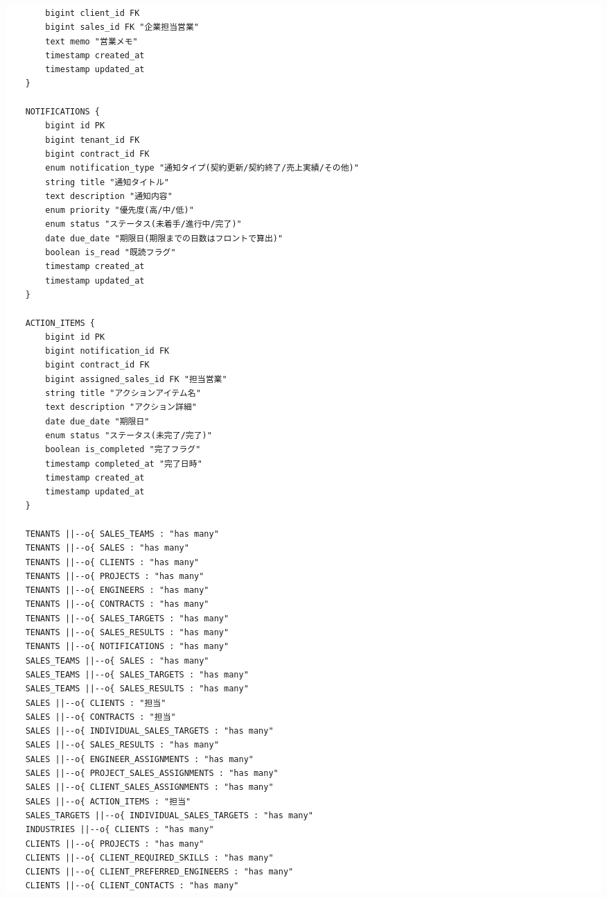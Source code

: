 ```mermaid
        bigint client_id FK
        bigint sales_id FK "企業担当営業"
        text memo "営業メモ"
        timestamp created_at
        timestamp updated_at
    }

    NOTIFICATIONS {
        bigint id PK
        bigint tenant_id FK
        bigint contract_id FK
        enum notification_type "通知タイプ(契約更新/契約終了/売上実績/その他)"
        string title "通知タイトル"
        text description "通知内容"
        enum priority "優先度(高/中/低)"
        enum status "ステータス(未着手/進行中/完了)"
        date due_date "期限日(期限までの日数はフロントで算出)"
        boolean is_read "既読フラグ"
        timestamp created_at
        timestamp updated_at
    }

    ACTION_ITEMS {
        bigint id PK
        bigint notification_id FK
        bigint contract_id FK
        bigint assigned_sales_id FK "担当営業"
        string title "アクションアイテム名"
        text description "アクション詳細"
        date due_date "期限日"
        enum status "ステータス(未完了/完了)"
        boolean is_completed "完了フラグ"
        timestamp completed_at "完了日時"
        timestamp created_at
        timestamp updated_at
    }

    TENANTS ||--o{ SALES_TEAMS : "has many"
    TENANTS ||--o{ SALES : "has many"
    TENANTS ||--o{ CLIENTS : "has many"
    TENANTS ||--o{ PROJECTS : "has many"
    TENANTS ||--o{ ENGINEERS : "has many"
    TENANTS ||--o{ CONTRACTS : "has many"
    TENANTS ||--o{ SALES_TARGETS : "has many"
    TENANTS ||--o{ SALES_RESULTS : "has many"
    TENANTS ||--o{ NOTIFICATIONS : "has many"
    SALES_TEAMS ||--o{ SALES : "has many"
    SALES_TEAMS ||--o{ SALES_TARGETS : "has many"
    SALES_TEAMS ||--o{ SALES_RESULTS : "has many"
    SALES ||--o{ CLIENTS : "担当"
    SALES ||--o{ CONTRACTS : "担当"
    SALES ||--o{ INDIVIDUAL_SALES_TARGETS : "has many"
    SALES ||--o{ SALES_RESULTS : "has many"
    SALES ||--o{ ENGINEER_ASSIGNMENTS : "has many"
    SALES ||--o{ PROJECT_SALES_ASSIGNMENTS : "has many"
    SALES ||--o{ CLIENT_SALES_ASSIGNMENTS : "has many"
    SALES ||--o{ ACTION_ITEMS : "担当"
    SALES_TARGETS ||--o{ INDIVIDUAL_SALES_TARGETS : "has many"
    INDUSTRIES ||--o{ CLIENTS : "has many"
    CLIENTS ||--o{ PROJECTS : "has many"
    CLIENTS ||--o{ CLIENT_REQUIRED_SKILLS : "has many"
    CLIENTS ||--o{ CLIENT_PREFERRED_ENGINEERS : "has many"
    CLIENTS ||--o{ CLIENT_CONTACTS : "has many"
```